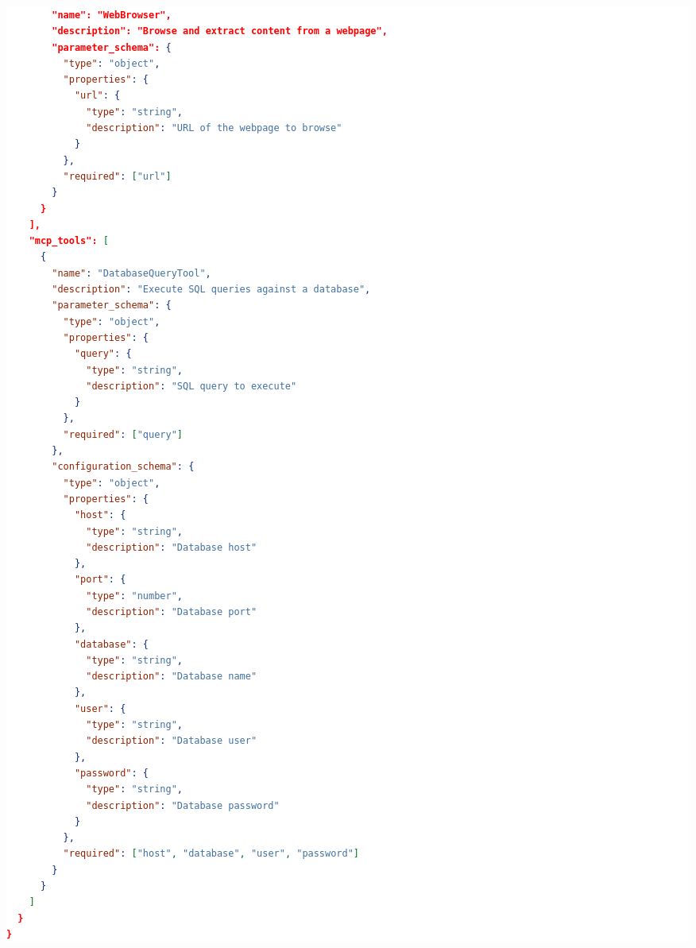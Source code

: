 ```json
        "name": "WebBrowser",
        "description": "Browse and extract content from a webpage",
        "parameter_schema": {
          "type": "object",
          "properties": {
            "url": {
              "type": "string",
              "description": "URL of the webpage to browse"
            }
          },
          "required": ["url"]
        }
      }
    ],
    "mcp_tools": [
      {
        "name": "DatabaseQueryTool",
        "description": "Execute SQL queries against a database",
        "parameter_schema": {
          "type": "object",
          "properties": {
            "query": {
              "type": "string",
              "description": "SQL query to execute"
            }
          },
          "required": ["query"]
        },
        "configuration_schema": {
          "type": "object",
          "properties": {
            "host": {
              "type": "string",
              "description": "Database host"
            },
            "port": {
              "type": "number",
              "description": "Database port"
            },
            "database": {
              "type": "string",
              "description": "Database name"
            },
            "user": {
              "type": "string",
              "description": "Database user"
            },
            "password": {
              "type": "string",
              "description": "Database password"
            }
          },
          "required": ["host", "database", "user", "password"]
        }
      }
    ]
  }
}
```
